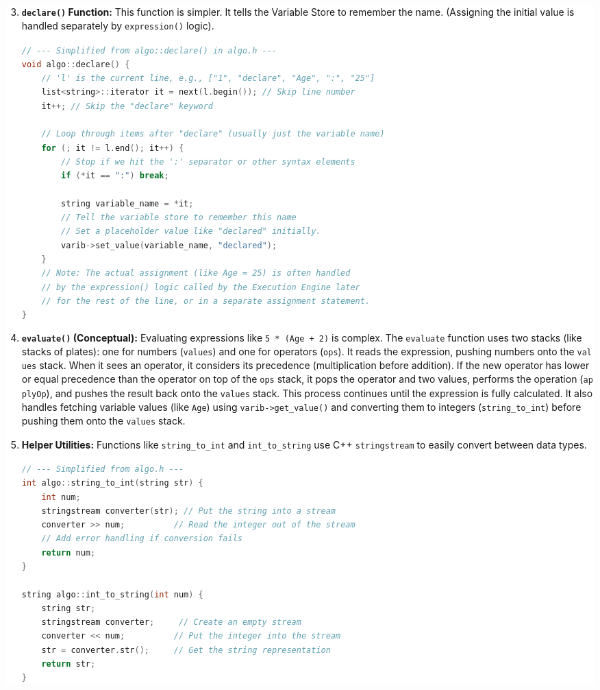 3.  **`declare()` Function:**
    This function is simpler. It tells the Variable Store to remember the name. (Assigning the initial value is handled separately by `expression()` logic).

    ```c++
    // --- Simplified from algo::declare() in algo.h ---
    void algo::declare() {
        // 'l' is the current line, e.g., ["1", "declare", "Age", ":", "25"]
        list<string>::iterator it = next(l.begin()); // Skip line number
        it++; // Skip the "declare" keyword

        // Loop through items after "declare" (usually just the variable name)
        for (; it != l.end(); it++) {
            // Stop if we hit the ':' separator or other syntax elements
            if (*it == ":") break;

            string variable_name = *it;
            // Tell the variable store to remember this name
            // Set a placeholder value like "declared" initially.
            varib->set_value(variable_name, "declared");
        }
        // Note: The actual assignment (like Age = 25) is often handled
        // by the expression() logic called by the Execution Engine later
        // for the rest of the line, or in a separate assignment statement.
    }
    ```

4.  **`evaluate()` (Conceptual):**
    Evaluating expressions like `5 * (Age + 2)` is complex. The `evaluate` function uses two stacks (like stacks of plates): one for numbers (`values`) and one for operators (`ops`). It reads the expression, pushing numbers onto the `values` stack. When it sees an operator, it considers its precedence (multiplication before addition). If the new operator has lower or equal precedence than the operator on top of the `ops` stack, it pops the operator and two values, performs the operation (`applyOp`), and pushes the result back onto the `values` stack. This process continues until the expression is fully calculated. It also handles fetching variable values (like `Age`) using `varib->get_value()` and converting them to integers (`string_to_int`) before pushing them onto the `values` stack.

5.  **Helper Utilities:**
    Functions like `string_to_int` and `int_to_string` use C++ `stringstream` to easily convert between data types.

    ```c++
    // --- Simplified from algo.h ---
    int algo::string_to_int(string str) {
        int num;
        stringstream converter(str); // Put the string into a stream
        converter >> num;          // Read the integer out of the stream
        // Add error handling if conversion fails
        return num;
    }

    string algo::int_to_string(int num) {
        string str;
        stringstream converter;     // Create an empty stream
        converter << num;          // Put the integer into the stream
        str = converter.str();     // Get the string representation
        return str;
    }
    ```
